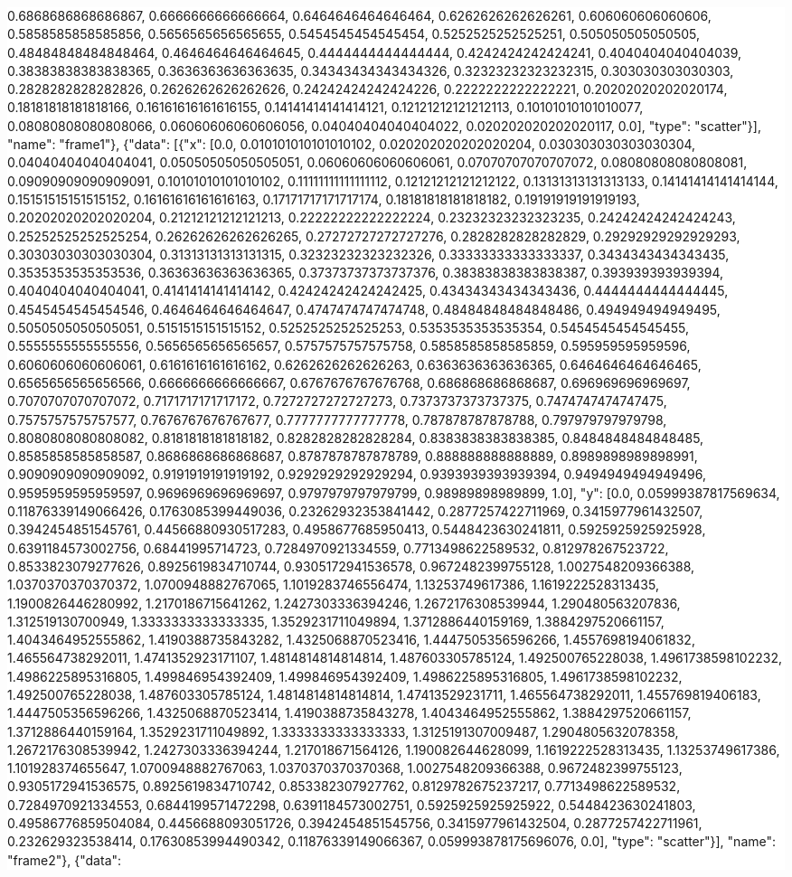 0.6868686868686867, 0.6666666666666664, 0.6464646464646464, 0.6262626262626261, 0.606060606060606, 0.5858585858585856, 0.5656565656565655, 0.5454545454545454, 0.5252525252525251, 0.505050505050505, 0.48484848484848464, 0.4646464646464645, 0.4444444444444444, 0.4242424242424241, 0.4040404040404039, 0.38383838383838365, 0.3636363636363635, 0.34343434343434326, 0.32323232323232315, 0.303030303030303, 0.2828282828282826, 0.2626262626262626, 0.24242424242424226, 0.2222222222222221, 0.20202020202020174, 0.18181818181818166, 0.16161616161616155, 0.14141414141414121, 0.12121212121212113, 0.10101010101010077, 0.08080808080808066, 0.06060606060606056, 0.04040404040404022, 0.020202020202020117, 0.0], "type": "scatter"}], "name": "frame1"}, {"data": [{"x": [0.0, 0.010101010101010102, 0.020202020202020204, 0.030303030303030304, 0.04040404040404041, 0.05050505050505051, 0.06060606060606061, 0.07070707070707072, 0.08080808080808081, 0.09090909090909091, 0.10101010101010102, 0.11111111111111112, 0.12121212121212122, 0.13131313131313133, 0.14141414141414144, 0.15151515151515152, 0.16161616161616163, 0.17171717171717174, 0.18181818181818182, 0.19191919191919193, 0.20202020202020204, 0.21212121212121213, 0.22222222222222224, 0.23232323232323235, 0.24242424242424243, 0.25252525252525254, 0.26262626262626265, 0.27272727272727276, 0.2828282828282829, 0.29292929292929293, 0.30303030303030304, 0.31313131313131315, 0.32323232323232326, 0.33333333333333337, 0.3434343434343435, 0.3535353535353536, 0.36363636363636365, 0.37373737373737376, 0.38383838383838387, 0.393939393939394, 0.4040404040404041, 0.4141414141414142, 0.42424242424242425, 0.43434343434343436, 0.4444444444444445, 0.4545454545454546, 0.4646464646464647, 0.4747474747474748, 0.48484848484848486, 0.494949494949495, 0.5050505050505051, 0.5151515151515152, 0.5252525252525253, 0.5353535353535354, 0.5454545454545455, 0.5555555555555556, 0.5656565656565657, 0.5757575757575758, 0.5858585858585859, 0.595959595959596, 0.6060606060606061, 0.6161616161616162, 0.6262626262626263, 0.6363636363636365, 0.6464646464646465, 0.6565656565656566, 0.6666666666666667, 0.6767676767676768, 0.686868686868687, 0.696969696969697, 0.7070707070707072, 0.7171717171717172, 0.7272727272727273, 0.7373737373737375, 0.7474747474747475, 0.7575757575757577, 0.7676767676767677, 0.7777777777777778, 0.787878787878788, 0.797979797979798, 0.8080808080808082, 0.8181818181818182, 0.8282828282828284, 0.8383838383838385, 0.8484848484848485, 0.8585858585858587, 0.8686868686868687, 0.8787878787878789, 0.888888888888889, 0.8989898989898991, 0.9090909090909092, 0.9191919191919192, 0.9292929292929294, 0.9393939393939394, 0.9494949494949496, 0.9595959595959597, 0.9696969696969697, 0.9797979797979799, 0.98989898989899, 1.0], "y": [0.0, 0.05999387817569634, 0.11876339149066426, 0.1763085399449036, 0.23262932353841442, 0.2877257422711969, 0.3415977961432507, 0.3942454851545761, 0.44566880930517283, 0.4958677685950413, 0.5448423630241811, 0.5925925925925928, 0.6391184573002756, 0.68441995714723, 0.7284970921334559, 0.7713498622589532, 0.812978267523722, 0.8533823079277626, 0.8925619834710744, 0.9305172941536578, 0.9672482399755128, 1.0027548209366388, 1.0370370370370372, 1.0700948882767065, 1.1019283746556474, 1.13253749617386, 1.1619222528313435, 1.1900826446280992, 1.2170186715641262, 1.2427303336394246, 1.2672176308539944, 1.290480563207836, 1.312519130700949, 1.3333333333333335, 1.3529231711049894, 1.3712886440159169, 1.3884297520661157, 1.4043464952555862, 1.4190388735843282, 1.4325068870523416, 1.4447505356596266, 1.4557698194061832, 1.465564738292011, 1.4741352923171107, 1.4814814814814814, 1.487603305785124, 1.492500765228038, 1.4961738598102232, 1.4986225895316805, 1.499846954392409, 1.499846954392409, 1.4986225895316805, 1.4961738598102232, 1.492500765228038, 1.487603305785124, 1.4814814814814814, 1.47413529231711, 1.465564738292011, 1.455769819406183, 1.4447505356596266, 1.4325068870523414, 1.4190388735843278, 1.4043464952555862, 1.3884297520661157, 1.3712886440159164, 1.3529231711049892, 1.3333333333333333, 1.3125191307009487, 1.2904805632078358, 1.2672176308539942, 1.2427303336394244, 1.217018671564126, 1.190082644628099, 1.1619222528313435, 1.13253749617386, 1.101928374655647, 1.0700948882767063, 1.0370370370370368, 1.0027548209366388, 0.9672482399755123, 0.9305172941536575, 0.8925619834710742, 0.853382307927762, 0.8129782675237217, 0.7713498622589532, 0.7284970921334553, 0.6844199571472298, 0.6391184573002751, 0.5925925925925922, 0.5448423630241803, 0.49586776859504084, 0.4456688093051726, 0.3942454851545756, 0.3415977961432504, 0.2877257422711961, 0.232629323538414, 0.17630853994490342, 0.11876339149066367, 0.059993878175696076, 0.0], "type": "scatter"}], "name": "frame2"}, {"data":